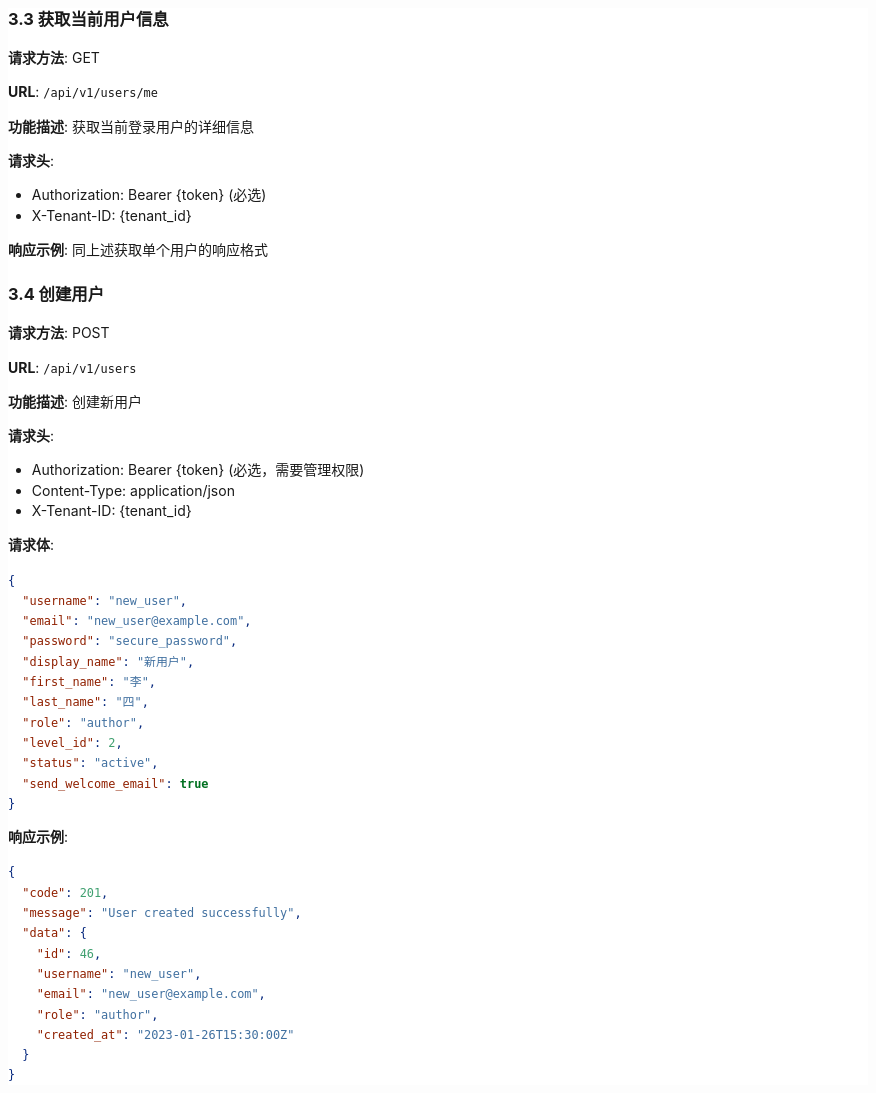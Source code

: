 ### 3.3 获取当前用户信息

**请求方法**: GET

**URL**: `/api/v1/users/me`

**功能描述**: 获取当前登录用户的详细信息

**请求头**:
- Authorization: Bearer {token} (必选)
- X-Tenant-ID: {tenant_id}

**响应示例**: 同上述获取单个用户的响应格式

### 3.4 创建用户

**请求方法**: POST

**URL**: `/api/v1/users`

**功能描述**: 创建新用户

**请求头**:
- Authorization: Bearer {token} (必选，需要管理权限)
- Content-Type: application/json
- X-Tenant-ID: {tenant_id}

**请求体**:

```json
{
  "username": "new_user",
  "email": "new_user@example.com",
  "password": "secure_password",
  "display_name": "新用户",
  "first_name": "李",
  "last_name": "四",
  "role": "author",
  "level_id": 2,
  "status": "active",
  "send_welcome_email": true
}
```

**响应示例**:

```json
{
  "code": 201,
  "message": "User created successfully",
  "data": {
    "id": 46,
    "username": "new_user",
    "email": "new_user@example.com",
    "role": "author",
    "created_at": "2023-01-26T15:30:00Z"
  }
}
```

